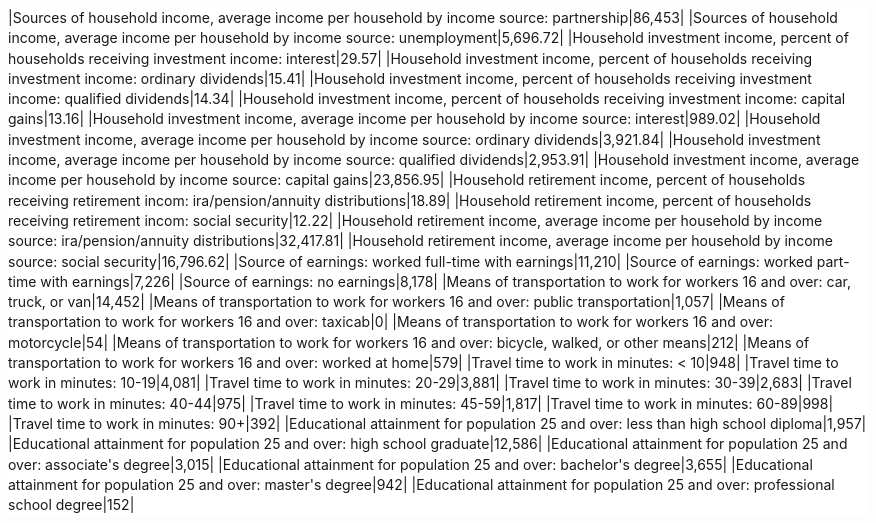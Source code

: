 |Sources of household income, average income per household by income source: partnership|86,453|
|Sources of household income, average income per household by income source: unemployment|5,696.72|
|Household investment income, percent of households receiving investment income: interest|29.57|
|Household investment income, percent of households receiving investment income: ordinary dividends|15.41|
|Household investment income, percent of households receiving investment income: qualified dividends|14.34|
|Household investment income, percent of households receiving investment income: capital gains|13.16|
|Household investment income, average income per household by income source: interest|989.02|
|Household investment income, average income per household by income source: ordinary dividends|3,921.84|
|Household investment income, average income per household by income source: qualified dividends|2,953.91|
|Household investment income, average income per household by income source: capital gains|23,856.95|
|Household retirement income, percent of households receiving retirement incom: ira/pension/annuity distributions|18.89|
|Household retirement income, percent of households receiving retirement incom: social security|12.22|
|Household retirement income, average income per household by income source: ira/pension/annuity distributions|32,417.81|
|Household retirement income, average income per household by income source: social security|16,796.62|
|Source of earnings: worked full-time with earnings|11,210|
|Source of earnings: worked part-time with earnings|7,226|
|Source of earnings: no earnings|8,178|
|Means of transportation to work for workers 16 and over: car, truck, or van|14,452|
|Means of transportation to work for workers 16 and over: public transportation|1,057|
|Means of transportation to work for workers 16 and over: taxicab|0|
|Means of transportation to work for workers 16 and over: motorcycle|54|
|Means of transportation to work for workers 16 and over: bicycle, walked, or other means|212|
|Means of transportation to work for workers 16 and over: worked at home|579|
|Travel time to work in minutes: < 10|948|
|Travel time to work in minutes: 10-19|4,081|
|Travel time to work in minutes: 20-29|3,881|
|Travel time to work in minutes: 30-39|2,683|
|Travel time to work in minutes: 40-44|975|
|Travel time to work in minutes: 45-59|1,817|
|Travel time to work in minutes: 60-89|998|
|Travel time to work in minutes: 90+|392|
|Educational attainment for population 25 and over: less than high school diploma|1,957|
|Educational attainment for population 25 and over: high school graduate|12,586|
|Educational attainment for population 25 and over: associate's degree|3,015|
|Educational attainment for population 25 and over: bachelor's degree|3,655|
|Educational attainment for population 25 and over: master's degree|942|
|Educational attainment for population 25 and over: professional school degree|152|